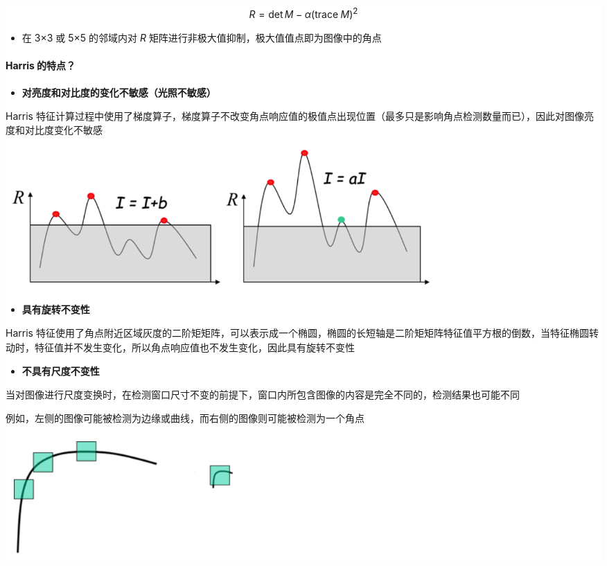 $$
R = \det M - \alpha {({\text{trace}}\;M)^2}
$$

- 在 3×3 或 5×5 的邻域内对 $R$ 矩阵进行非极大值抑制，极大值值点即为图像中的角点



#### Harris 的特点？

- **对亮度和对比度的变化不敏感（光照不敏感）**

Harris 特征计算过程中使用了梯度算子，梯度算子不改变角点响应值的极值点出现位置（最多只是影响角点检测数量而已），因此对图像亮度和对比度变化不敏感

<img src="assets/Harris1.png" alt="Harris1" style="zoom: 67%;" />

- **具有旋转不变性**

Harris 特征使用了角点附近区域灰度的二阶矩矩阵，可以表示成一个椭圆，椭圆的长短轴是二阶矩矩阵特征值平方根的倒数，当特征椭圆转动时，特征值并不发生变化，所以角点响应值也不发生变化，因此具有旋转不变性

- **不具有尺度不变性**

当对图像进行尺度变换时，在检测窗口尺寸不变的前提下，窗口内所包含图像的内容是完全不同的，检测结果也可能不同

例如，左侧的图像可能被检测为边缘或曲线，而右侧的图像则可能被检测为一个角点

<img src="assets/Harris2.png" alt="Harris2" style="zoom:80%;" />


